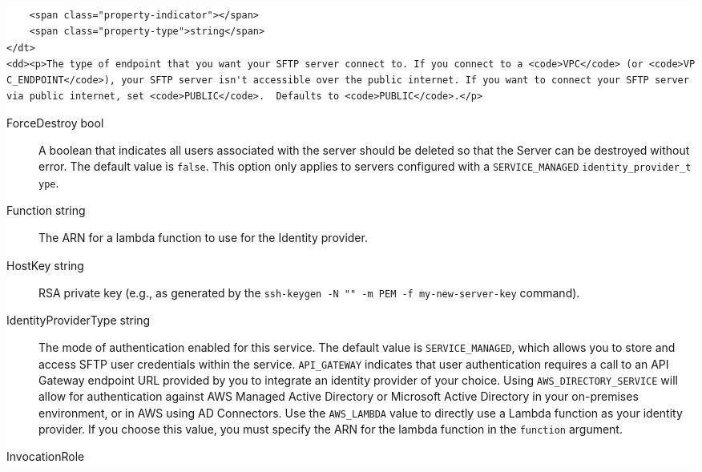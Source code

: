         <span class="property-indicator"></span>
        <span class="property-type">string</span>
    </dt>
    <dd><p>The type of endpoint that you want your SFTP server connect to. If you connect to a <code>VPC</code> (or <code>VPC_ENDPOINT</code>), your SFTP server isn't accessible over the public internet. If you want to connect your SFTP server via public internet, set <code>PUBLIC</code>.  Defaults to <code>PUBLIC</code>.</p>
</dd><dt class="property-optional"
            title="Optional">
        <span id="forcedestroy_go">
<a data-swiftype-name="resource-property" data-swiftype-type="text" href="#forcedestroy_go" style="color: inherit; text-decoration: inherit;">Force<wbr>Destroy</a>
</span>
        <span class="property-indicator"></span>
        <span class="property-type">bool</span>
    </dt>
    <dd><p>A boolean that indicates all users associated with the server should be deleted so that the Server can be destroyed without error. The default value is <code>false</code>. This option only applies to servers configured with a <code>SERVICE_MANAGED</code> <code>identity_provider_type</code>.</p>
</dd><dt class="property-optional"
            title="Optional">
        <span id="function_go">
<a data-swiftype-name="resource-property" data-swiftype-type="text" href="#function_go" style="color: inherit; text-decoration: inherit;">Function</a>
</span>
        <span class="property-indicator"></span>
        <span class="property-type">string</span>
    </dt>
    <dd><p>The ARN for a lambda function to use for the Identity provider.</p>
</dd><dt class="property-optional"
            title="Optional">
        <span id="hostkey_go">
<a data-swiftype-name="resource-property" data-swiftype-type="text" href="#hostkey_go" style="color: inherit; text-decoration: inherit;">Host<wbr>Key</a>
</span>
        <span class="property-indicator"></span>
        <span class="property-type">string</span>
    </dt>
    <dd><p>RSA private key (e.g., as generated by the <code>ssh-keygen -N &quot;&quot; -m PEM -f my-new-server-key</code> command).</p>
</dd><dt class="property-optional"
            title="Optional">
        <span id="identityprovidertype_go">
<a data-swiftype-name="resource-property" data-swiftype-type="text" href="#identityprovidertype_go" style="color: inherit; text-decoration: inherit;">Identity<wbr>Provider<wbr>Type</a>
</span>
        <span class="property-indicator"></span>
        <span class="property-type">string</span>
    </dt>
    <dd><p>The mode of authentication enabled for this service. The default value is <code>SERVICE_MANAGED</code>, which allows you to store and access SFTP user credentials within the service. <code>API_GATEWAY</code> indicates that user authentication requires a call to an API Gateway endpoint URL provided by you to integrate an identity provider of your choice. Using <code>AWS_DIRECTORY_SERVICE</code> will allow for authentication against AWS Managed Active Directory or Microsoft Active Directory in your on-premises environment, or in AWS using AD Connectors. Use the <code>AWS_LAMBDA</code> value to directly use a Lambda function as your identity provider. If you choose this value, you must specify the ARN for the lambda function in the <code>function</code> argument.</p>
</dd><dt class="property-optional"
            title="Optional">
        <span id="invocationrole_go">
<a data-swiftype-name="resource-property" data-swiftype-type="text" href="#invocationrole_go" style="color: inherit; text-decoration: inherit;">Invocation<wbr>Role</a>
</span>